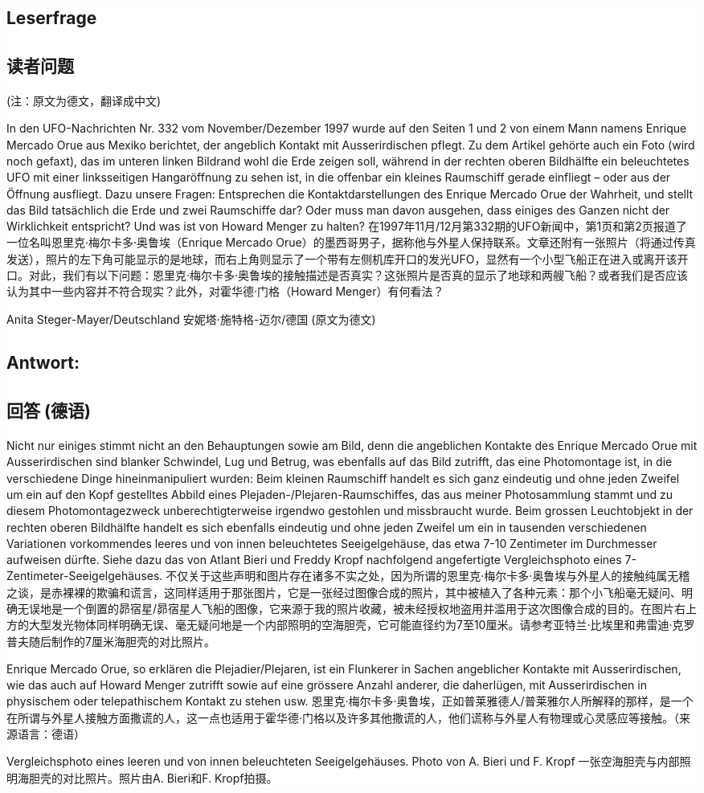 ## Leserfrage
## 读者问题

(注：原文为德文，翻译成中文)

In den UFO-Nachrichten Nr. 332 vom November/Dezember 1997 wurde auf den Seiten 1 und 2 von einem Mann namens Enrique Mercado Orue aus Mexiko berichtet, der angeblich Kontakt mit Ausserirdischen pflegt. Zu dem Artikel gehörte auch ein Foto (wird noch gefaxt), das im unteren linken Bildrand wohl die Erde zeigen soll, während in der rechten oberen Bildhälfte ein beleuchtetes UFO mit einer linksseitigen Hangaröffnung zu sehen ist, in die offenbar ein kleines Raumschiff gerade einfliegt – oder aus der Öffnung ausfliegt. Dazu unsere Fragen: Entsprechen die Kontaktdarstellungen des Enrique Mercado Orue der Wahrheit, und stellt das Bild tatsächlich die Erde und zwei Raumschiffe dar? Oder muss man davon ausgehen, dass einiges des Ganzen nicht der Wirklichkeit entspricht? Und was ist von Howard Menger zu halten?
在1997年11月/12月第332期的UFO新闻中，第1页和第2页报道了一位名叫恩里克·梅尔卡多·奥鲁埃（Enrique Mercado Orue）的墨西哥男子，据称他与外星人保持联系。文章还附有一张照片（将通过传真发送），照片的左下角可能显示的是地球，而右上角则显示了一个带有左侧机库开口的发光UFO，显然有一个小型飞船正在进入或离开该开口。对此，我们有以下问题：恩里克·梅尔卡多·奥鲁埃的接触描述是否真实？这张照片是否真的显示了地球和两艘飞船？或者我们是否应该认为其中一些内容并不符合现实？此外，对霍华德·门格（Howard Menger）有何看法？

Anita Steger-Mayer/Deutschland
安妮塔·施特格-迈尔/德国
(原文为德文)

## Antwort:
## 回答 (德语)

Nicht nur einiges stimmt nicht an den Behauptungen sowie am Bild, denn die angeblichen Kontakte des Enrique Mercado Orue mit Ausserirdischen sind blanker Schwindel, Lug und Betrug, was ebenfalls auf das Bild zutrifft, das eine Photomontage ist, in die verschiedene Dinge hineinmanipuliert wurden: Beim kleinen Raumschiff handelt es sich ganz eindeutig und ohne jeden Zweifel um ein auf den Kopf gestelltes Abbild eines Plejaden-/Plejaren-Raumschiffes, das aus meiner Photosammlung stammt und zu diesem Photomontagezweck unberechtigterweise irgendwo gestohlen und missbraucht wurde. Beim grossen Leuchtobjekt in der rechten oberen Bildhälfte handelt es sich ebenfalls eindeutig und ohne jeden Zweifel um ein in tausenden verschiedenen Variationen vorkommendes leeres und von innen beleuchtetes Seeigelgehäuse, das etwa 7-10 Zentimeter im Durchmesser aufweisen dürfte. Siehe dazu das von Atlant Bieri und Freddy Kropf nachfolgend angefertigte Vergleichsphoto eines 7-Zentimeter-Seeigelgehäuses.
不仅关于这些声明和图片存在诸多不实之处，因为所谓的恩里克·梅尔卡多·奥鲁埃与外星人的接触纯属无稽之谈，是赤裸裸的欺骗和谎言，这同样适用于那张图片，它是一张经过图像合成的照片，其中被植入了各种元素：那个小飞船毫无疑问、明确无误地是一个倒置的昴宿星/昴宿星人飞船的图像，它来源于我的照片收藏，被未经授权地盗用并滥用于这次图像合成的目的。在图片右上方的大型发光物体同样明确无误、毫无疑问地是一个内部照明的空海胆壳，它可能直径约为7至10厘米。请参考亚特兰·比埃里和弗雷迪·克罗普夫随后制作的7厘米海胆壳的对比照片。

Enrique Mercado Orue, so erklären die Plejadier/Plejaren, ist ein Flunkerer in Sachen angeblicher Kontakte mit Ausserirdischen, wie das auch auf Howard Menger zutrifft sowie auf eine grössere Anzahl anderer, die daherlügen, mit Ausserirdischen in physischem oder telepathischem Kontakt zu stehen usw.
恩里克·梅尔卡多·奥鲁埃，正如普莱雅德人/普莱雅尔人所解释的那样，是一个在所谓与外星人接触方面撒谎的人，这一点也适用于霍华德·门格以及许多其他撒谎的人，他们谎称与外星人有物理或心灵感应等接触。（来源语言：德语）

Vergleichsphoto eines leeren und von innen beleuchteten Seeigelgehäuses. Photo von A. Bieri und F. Kropf
一张空海胆壳与内部照明海胆壳的对比照片。照片由A. Bieri和F. Kropf拍摄。
